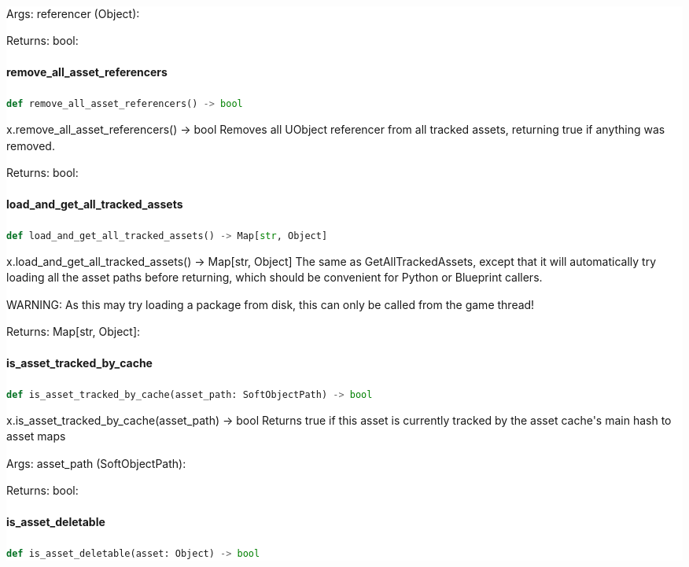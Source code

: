 Args:
    referencer (Object): 

Returns:
    bool:

<a id="unreal.UsdAssetCache.remove_all_asset_referencers"></a>

#### remove_all_asset_referencers

```python
def remove_all_asset_referencers() -> bool
```

x.remove_all_asset_referencers() -> bool
Removes all UObject referencer from all tracked assets, returning true if anything was removed.

Returns:
    bool:

<a id="unreal.UsdAssetCache.load_and_get_all_tracked_assets"></a>

#### load_and_get_all_tracked_assets

```python
def load_and_get_all_tracked_assets() -> Map[str, Object]
```

x.load_and_get_all_tracked_assets() -> Map[str, Object]
The same as GetAllTrackedAssets, except that it will automatically try loading all the asset paths before
returning, which should be convenient for Python or Blueprint callers.

WARNING: As this may try loading a package from disk, this can only be called from the game thread!

Returns:
    Map[str, Object]:

<a id="unreal.UsdAssetCache.is_asset_tracked_by_cache"></a>

#### is_asset_tracked_by_cache

```python
def is_asset_tracked_by_cache(asset_path: SoftObjectPath) -> bool
```

x.is_asset_tracked_by_cache(asset_path) -> bool
Returns true if this asset is currently tracked by the asset cache's main hash to asset maps

Args:
    asset_path (SoftObjectPath): 

Returns:
    bool:

<a id="unreal.UsdAssetCache.is_asset_deletable"></a>

#### is_asset_deletable

```python
def is_asset_deletable(asset: Object) -> bool
```
